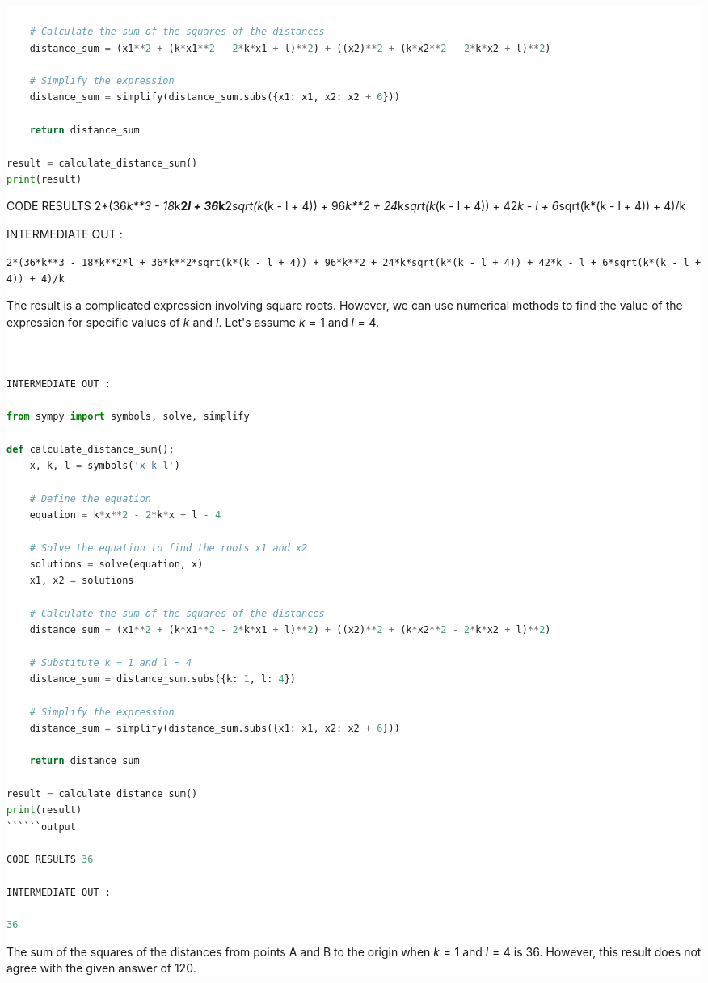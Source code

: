 ```python

    # Calculate the sum of the squares of the distances
    distance_sum = (x1**2 + (k*x1**2 - 2*k*x1 + l)**2) + ((x2)**2 + (k*x2**2 - 2*k*x2 + l)**2)

    # Simplify the expression
    distance_sum = simplify(distance_sum.subs({x1: x1, x2: x2 + 6}))

    return distance_sum

result = calculate_distance_sum()
print(result)
```

CODE RESULTS 2*(36*k**3 - 18*k**2*l + 36*k**2*sqrt(k*(k - l + 4)) + 96*k**2 + 24*k*sqrt(k*(k - l + 4)) + 42*k - l + 6*sqrt(k*(k - l + 4)) + 4)/k

INTERMEDIATE OUT :
```output
2*(36*k**3 - 18*k**2*l + 36*k**2*sqrt(k*(k - l + 4)) + 96*k**2 + 24*k*sqrt(k*(k - l + 4)) + 42*k - l + 6*sqrt(k*(k - l + 4)) + 4)/k
```
The result is a complicated expression involving square roots. However, we can use numerical methods to find the value of the expression for specific values of $k$ and $l$. Let's assume $k = 1$ and $l = 4$.

```python


INTERMEDIATE OUT :

from sympy import symbols, solve, simplify

def calculate_distance_sum():
    x, k, l = symbols('x k l')

    # Define the equation
    equation = k*x**2 - 2*k*x + l - 4

    # Solve the equation to find the roots x1 and x2
    solutions = solve(equation, x)
    x1, x2 = solutions

    # Calculate the sum of the squares of the distances
    distance_sum = (x1**2 + (k*x1**2 - 2*k*x1 + l)**2) + ((x2)**2 + (k*x2**2 - 2*k*x2 + l)**2)

    # Substitute k = 1 and l = 4
    distance_sum = distance_sum.subs({k: 1, l: 4})

    # Simplify the expression
    distance_sum = simplify(distance_sum.subs({x1: x1, x2: x2 + 6}))

    return distance_sum

result = calculate_distance_sum()
print(result)
``````output

CODE RESULTS 36

INTERMEDIATE OUT :

36
```
The sum of the squares of the distances from points A and B to the origin when $k = 1$ and $l = 4$ is $36$. However, this result does not agree with the given answer of $120$. 
